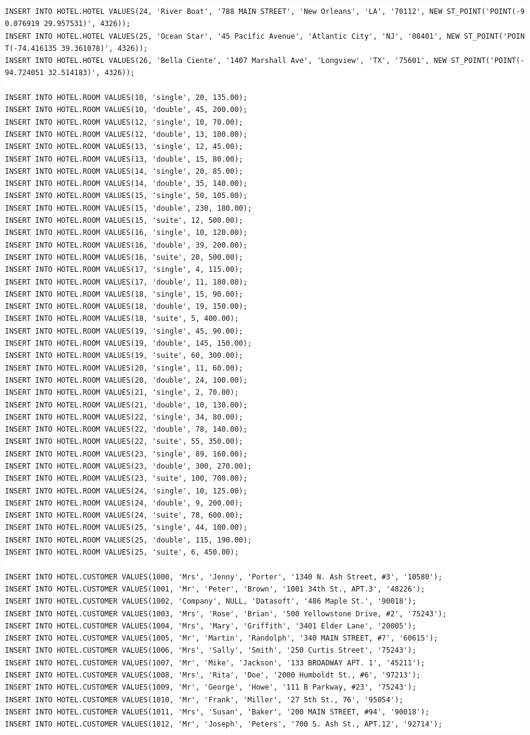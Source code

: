     INSERT INTO HOTEL.HOTEL VALUES(24, 'River Boat', '788 MAIN STREET', 'New Orleans', 'LA', '70112', NEW ST_POINT('POINT(-90.076919 29.957531)', 4326));
    INSERT INTO HOTEL.HOTEL VALUES(25, 'Ocean Star', '45 Pacific Avenue', 'Atlantic City', 'NJ', '08401', NEW ST_POINT('POINT(-74.416135 39.361078)', 4326));
    INSERT INTO HOTEL.HOTEL VALUES(26, 'Bella Ciente', '1407 Marshall Ave', 'Longview', 'TX', '75601', NEW ST_POINT('POINT(-94.724051 32.514183)', 4326));

    INSERT INTO HOTEL.ROOM VALUES(10, 'single', 20, 135.00);
    INSERT INTO HOTEL.ROOM VALUES(10, 'double', 45, 200.00);
    INSERT INTO HOTEL.ROOM VALUES(12, 'single', 10, 70.00);
    INSERT INTO HOTEL.ROOM VALUES(12, 'double', 13, 100.00);
    INSERT INTO HOTEL.ROOM VALUES(13, 'single', 12, 45.00);
    INSERT INTO HOTEL.ROOM VALUES(13, 'double', 15, 80.00);
    INSERT INTO HOTEL.ROOM VALUES(14, 'single', 20, 85.00);
    INSERT INTO HOTEL.ROOM VALUES(14, 'double', 35, 140.00);
    INSERT INTO HOTEL.ROOM VALUES(15, 'single', 50, 105.00);
    INSERT INTO HOTEL.ROOM VALUES(15, 'double', 230, 180.00);
    INSERT INTO HOTEL.ROOM VALUES(15, 'suite', 12, 500.00);
    INSERT INTO HOTEL.ROOM VALUES(16, 'single', 10, 120.00);
    INSERT INTO HOTEL.ROOM VALUES(16, 'double', 39, 200.00);
    INSERT INTO HOTEL.ROOM VALUES(16, 'suite', 20, 500.00);
    INSERT INTO HOTEL.ROOM VALUES(17, 'single', 4, 115.00);
    INSERT INTO HOTEL.ROOM VALUES(17, 'double', 11, 180.00);
    INSERT INTO HOTEL.ROOM VALUES(18, 'single', 15, 90.00);
    INSERT INTO HOTEL.ROOM VALUES(18, 'double', 19, 150.00);
    INSERT INTO HOTEL.ROOM VALUES(18, 'suite', 5, 400.00);
    INSERT INTO HOTEL.ROOM VALUES(19, 'single', 45, 90.00);
    INSERT INTO HOTEL.ROOM VALUES(19, 'double', 145, 150.00);
    INSERT INTO HOTEL.ROOM VALUES(19, 'suite', 60, 300.00);
    INSERT INTO HOTEL.ROOM VALUES(20, 'single', 11, 60.00);
    INSERT INTO HOTEL.ROOM VALUES(20, 'double', 24, 100.00);
    INSERT INTO HOTEL.ROOM VALUES(21, 'single', 2, 70.00);
    INSERT INTO HOTEL.ROOM VALUES(21, 'double', 10, 130.00);
    INSERT INTO HOTEL.ROOM VALUES(22, 'single', 34, 80.00);
    INSERT INTO HOTEL.ROOM VALUES(22, 'double', 78, 140.00);
    INSERT INTO HOTEL.ROOM VALUES(22, 'suite', 55, 350.00);
    INSERT INTO HOTEL.ROOM VALUES(23, 'single', 89, 160.00);
    INSERT INTO HOTEL.ROOM VALUES(23, 'double', 300, 270.00);
    INSERT INTO HOTEL.ROOM VALUES(23, 'suite', 100, 700.00);
    INSERT INTO HOTEL.ROOM VALUES(24, 'single', 10, 125.00);
    INSERT INTO HOTEL.ROOM VALUES(24, 'double', 9, 200.00);
    INSERT INTO HOTEL.ROOM VALUES(24, 'suite', 78, 600.00);
    INSERT INTO HOTEL.ROOM VALUES(25, 'single', 44, 100.00);
    INSERT INTO HOTEL.ROOM VALUES(25, 'double', 115, 190.00);
    INSERT INTO HOTEL.ROOM VALUES(25, 'suite', 6, 450.00);

    INSERT INTO HOTEL.CUSTOMER VALUES(1000, 'Mrs', 'Jenny', 'Porter', '1340 N. Ash Street, #3', '10580');
    INSERT INTO HOTEL.CUSTOMER VALUES(1001, 'Mr', 'Peter', 'Brown', '1001 34th St., APT.3', '48226');
    INSERT INTO HOTEL.CUSTOMER VALUES(1002, 'Company', NULL, 'Datasoft', '486 Maple St.', '90018');
    INSERT INTO HOTEL.CUSTOMER VALUES(1003, 'Mrs', 'Rose', 'Brian', '500 Yellowstone Drive, #2', '75243');
    INSERT INTO HOTEL.CUSTOMER VALUES(1004, 'Mrs', 'Mary', 'Griffith', '3401 Elder Lane', '20005');
    INSERT INTO HOTEL.CUSTOMER VALUES(1005, 'Mr', 'Martin', 'Randolph', '340 MAIN STREET, #7', '60615');
    INSERT INTO HOTEL.CUSTOMER VALUES(1006, 'Mrs', 'Sally', 'Smith', '250 Curtis Street', '75243');
    INSERT INTO HOTEL.CUSTOMER VALUES(1007, 'Mr', 'Mike', 'Jackson', '133 BROADWAY APT. 1', '45211');
    INSERT INTO HOTEL.CUSTOMER VALUES(1008, 'Mrs', 'Rita', 'Doe', '2000 Humboldt St., #6', '97213');
    INSERT INTO HOTEL.CUSTOMER VALUES(1009, 'Mr', 'George', 'Howe', '111 B Parkway, #23', '75243');
    INSERT INTO HOTEL.CUSTOMER VALUES(1010, 'Mr', 'Frank', 'Miller', '27 5th St., 76', '95054');
    INSERT INTO HOTEL.CUSTOMER VALUES(1011, 'Mrs', 'Susan', 'Baker', '200 MAIN STREET, #94', '90018');
    INSERT INTO HOTEL.CUSTOMER VALUES(1012, 'Mr', 'Joseph', 'Peters', '700 S. Ash St., APT.12', '92714');